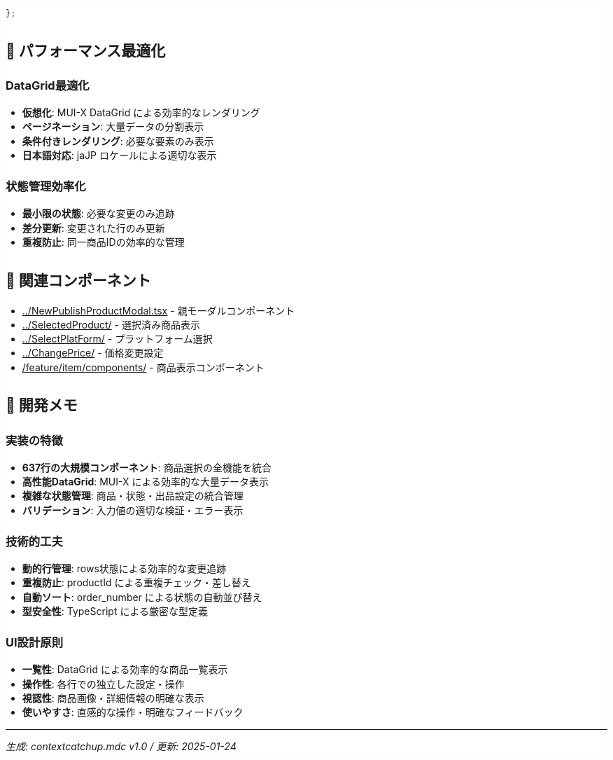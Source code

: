 ```typescript
};
```

## 🚀 パフォーマンス最適化

### DataGrid最適化
- **仮想化**: MUI-X DataGrid による効率的なレンダリング
- **ページネーション**: 大量データの分割表示
- **条件付きレンダリング**: 必要な要素のみ表示
- **日本語対応**: jaJP ロケールによる適切な表示

### 状態管理効率化
- **最小限の状態**: 必要な変更のみ追跡
- **差分更新**: 変更された行のみ更新
- **重複防止**: 同一商品IDの効率的な管理

## 🔗 関連コンポーネント

- [../NewPublishProductModal.tsx](../NewPublishProductModal.tsx) - 親モーダルコンポーネント
- [../SelectedProduct/](../SelectedProduct/) - 選択済み商品表示
- [../SelectPlatForm/](../SelectPlatForm/) - プラットフォーム選択
- [../ChangePrice/](../ChangePrice/) - 価格変更設定
- [/feature/item/components/](../../../../../../../feature/item/components/) - 商品表示コンポーネント

## 📝 開発メモ

### 実装の特徴
- **637行の大規模コンポーネント**: 商品選択の全機能を統合
- **高性能DataGrid**: MUI-X による効率的な大量データ表示
- **複雑な状態管理**: 商品・状態・出品設定の統合管理
- **バリデーション**: 入力値の適切な検証・エラー表示

### 技術的工夫
- **動的行管理**: rows状態による効率的な変更追跡
- **重複防止**: productId による重複チェック・差し替え
- **自動ソート**: order_number による状態の自動並び替え
- **型安全性**: TypeScript による厳密な型定義

### UI設計原則
- **一覧性**: DataGrid による効率的な商品一覧表示
- **操作性**: 各行での独立した設定・操作
- **視認性**: 商品画像・詳細情報の明確な表示
- **使いやすさ**: 直感的な操作・明確なフィードバック

---
*生成: contextcatchup.mdc v1.0 / 更新: 2025-01-24* 
